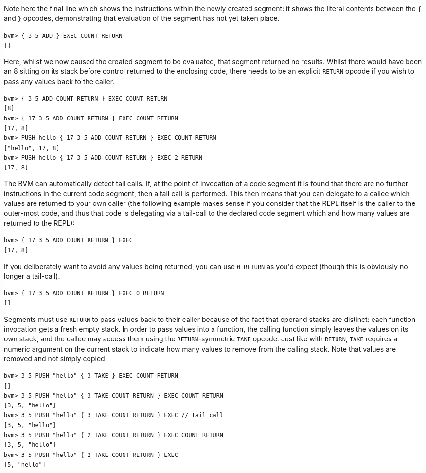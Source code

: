 Note here the final line which shows the instructions within the newly
created segment: it shows the literal contents between the `{` and `}`
opcodes, demonstrating that evaluation of the segment has not yet
taken place.

    bvm> { 3 5 ADD } EXEC COUNT RETURN
    []

Here, whilst we now caused the created segment to be evaluated, that
segment returned no results. Whilst there would have been an 8 sitting
on its stack before control returned to the enclosing code, there
needs to be an explicit `RETURN` opcode if you wish to pass any values
back to the caller.

    bvm> { 3 5 ADD COUNT RETURN } EXEC COUNT RETURN
    [8]
    bvm> { 17 3 5 ADD COUNT RETURN } EXEC COUNT RETURN
    [17, 8]
    bvm> PUSH hello { 17 3 5 ADD COUNT RETURN } EXEC COUNT RETURN
    ["hello", 17, 8]
    bvm> PUSH hello { 17 3 5 ADD COUNT RETURN } EXEC 2 RETURN
    [17, 8]

The BVM can automatically detect tail calls. If, at the point of
invocation of a code segment it is found that there are no further
instructions in the current code segment, then a tail call is
performed. This then means that you can delegate to a callee which
values are returned to your own caller (the following example makes
sense if you consider that the REPL itself is the caller to the
outer-most code, and thus that code is delegating via a tail-call to
the declared code segment which and how many values are returned to
the REPL):

    bvm> { 17 3 5 ADD COUNT RETURN } EXEC
    [17, 8]

If you deliberately want to avoid any values being returned, you can
use `0 RETURN` as you'd expect (though this is obviously no longer a
tail-call).

    bvm> { 17 3 5 ADD COUNT RETURN } EXEC 0 RETURN
    []

Segments must use `RETURN` to pass values back to their caller because
of the fact that operand stacks are distinct: each function invocation
gets a fresh empty stack. In order to pass values into a function, the
calling function simply leaves the values on its own stack, and the
callee may access them using the `RETURN`-symmetric `TAKE`
opcode. Just like with `RETURN`, `TAKE` requires a numeric argument on
the current stack to indicate how many values to remove from the
calling stack. Note that values are removed and not simply copied.

    bvm> 3 5 PUSH "hello" { 3 TAKE } EXEC COUNT RETURN
    []
    bvm> 3 5 PUSH "hello" { 3 TAKE COUNT RETURN } EXEC COUNT RETURN
    [3, 5, "hello"]
    bvm> 3 5 PUSH "hello" { 3 TAKE COUNT RETURN } EXEC // tail call
    [3, 5, "hello"]
    bvm> 3 5 PUSH "hello" { 2 TAKE COUNT RETURN } EXEC COUNT RETURN
    [3, 5, "hello"]
    bvm> 3 5 PUSH "hello" { 2 TAKE COUNT RETURN } EXEC
    [5, "hello"]
